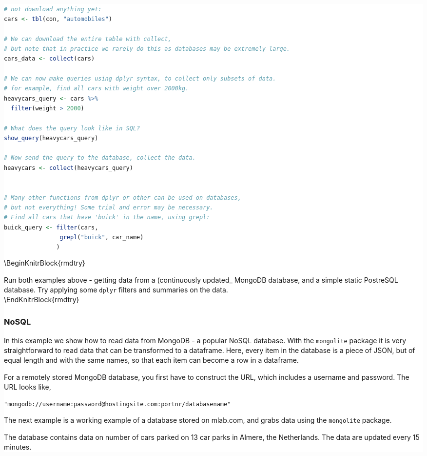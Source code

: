 ```r
# not download anything yet:
cars <- tbl(con, "automobiles")

# We can download the entire table with collect,
# but note that in practice we rarely do this as databases may be extremely large.
cars_data <- collect(cars)
  
# We can now make queries using dplyr syntax, to collect only subsets of data.
# for example, find all cars with weight over 2000kg.
heavycars_query <- cars %>%
  filter(weight > 2000)

# What does the query look like in SQL?
show_query(heavycars_query)

# Now send the query to the database, collect the data.
heavycars <- collect(heavycars_query)


# Many other functions from dplyr or other can be used on databases,
# but not everything! Some trial and error may be necessary.
# Find all cars that have 'buick' in the name, using grepl:
buick_query <- filter(cars,
                grepl("buick", car_name)
               )
```



\BeginKnitrBlock{rmdtry}<div class="rmdtry">Run both examples above - getting data from a (continuously updated_ MongoDB database, and a simple static PostreSQL database. Try applying some `dplyr` filters and summaries on the data.</div>\EndKnitrBlock{rmdtry}




### NoSQL

In this example we show how to read data from MongoDB - a popular NoSQL database. With the `mongolite` package it is very straightforward to read data that can be transformed to a dataframe. Here, every item in the database is a piece of JSON, but of equal length and with the same names, so that each item can become a row in a dataframe.

For a remotely stored MongoDB database, you first have to construct the URL, which includes a username and password. The URL looks like,

```
"mongodb://username:password@hostingsite.com:portnr/databasename"
```

The next example is a working example of a database stored on mlab.com, and grabs data using the `mongolite` package.

The database contains data on number of cars parked on 13 car parks in Almere, the Netherlands. The data are updated every 15 minutes.
